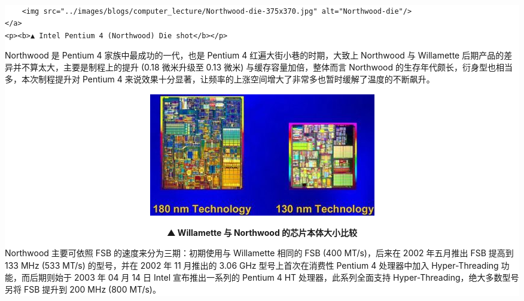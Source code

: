         <img src="../images/blogs/computer_lecture/Northwood-die-375x370.jpg" alt="Northwood-die"/>
    </a>
    <p><b>▲ Intel Pentium 4 (Northwood) Die shot</b></p>
</div>

Northwood 是 Pentium 4 家族中最成功的一代，也是 Pentium 4 红遍大街小巷的时期，大致上 Northwood 与 Willamette 后期产品的差异并不算太大，主要是制程上的提升 (0.18 微米升级至 0.13 微米) 与缓存容量加倍，整体而言 Northwood 的生存年代颇长，衍身型也相当多，本次制程提升对 Pentium 4 来说效果十分显著，让频率的上涨空间增大了非常多也暂时缓解了温度的不断飙升。

<div align="center">
    <a href="../images/blogs/computer_lecture/northwood_size.jpg">
        <img src="../images/blogs/computer_lecture/northwood_size-375x203.jpg" alt="northwood_size"/>
    </a>
    <p><b>▲ Willamette 与 Northwood 的芯片本体大小比较</b></p>
</div>

Northwood 主要可依照 FSB 的速度来分为三期：初期使用与 Willamette 相同的 FSB (400 MT/s)，后来在 2002 年五月推出 FSB 提高到 133 MHz (533 MT/s)  的型号，并在 2002 年 11 月推出的 3.06 GHz 型号上首次在消费性 Pentium 4 处理器中加入 Hyper-Threading 功能，而后期则始于 2003 年 04 月 14 日 Intel 宣布推出一系列的 Pentium 4 HT 处理器，此系列全面支持 Hyper-Threading，绝大多数型号另将 FSB 提升到 200 MHz (800 MT/s)。

<div align="center">
    <a href="../images/blogs/computer_lecture/pentium4ht.png">